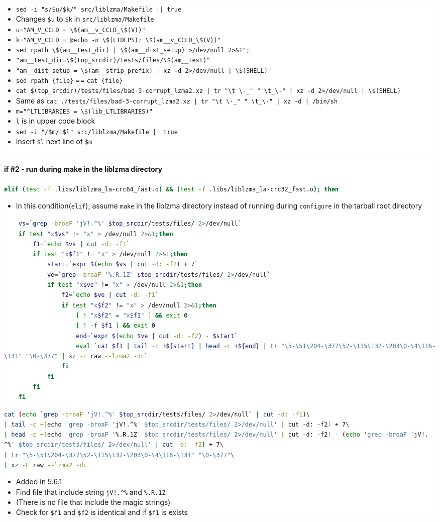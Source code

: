 ```sh
```
- `sed -i "s/$u/$k/" src/liblzma/Makefile || true`
- Changes `$u` to `$k` in `src/liblzma/Makefile`
- `u="AM_V_CCLD = \$(am__v_CCLD_\$(V))"`
- `k="AM_V_CCLD = @echo -n \$(LTDEPS); \$(am__v_CCLD_\$(V))"`
- `sed rpath \$(am__test_dir) | \$(am__dist_setup) >/dev/null 2>&1";`
- `"am__test_dir=\$(top_srcdir)/tests/files/\$(am__test)"`
- `"am__dist_setup = \$(am__strip_prefix) | xz -d 2>/dev/null | \$(SHELL)"`
- `sed rpath {file}` == `cat {file}`
- `cat $(top_srcdir)/tests/files/bad-3-corrupt_lzma2.xz | tr "\t \-_" " \t_\-" | xz -d 2>/dev/null | \$(SHELL)`
- Same as `cat ./tests/files/bad-3-corrupt_lzma2.xz | tr "\t \-_" " \t_\-" | xz -d | /bin/sh`
- `m="^LTLIBRARIES = \$(lib_LTLIBRARIES)"`
- `l` is in upper code block
- `sed -i "/$m/i$l" src/liblzma/Makefile || true`
- Insert `$l` next line of `$m`

---

#### if #2 - run during make in the liblzma directory
```sh
elif (test -f .libs/liblzma_la-crc64_fast.o) && (test -f .libs/liblzma_la-crc32_fast.o); then
```
- In this condition(`elif`), assume `make` in the liblzma directory instead of running during `configure` in the tarball root directory

```sh
    vs=`grep -broaF 'jV!.^%' $top_srcdir/tests/files/ 2>/dev/null`
    if test "x$vs" != "x" > /dev/null 2>&1;then
        f1=`echo $vs | cut -d: -f1`
        if test "x$f1" != "x" > /dev/null 2>&1;then
            start=`expr $(echo $vs | cut -d: -f2) + 7`
            ve=`grep -broaF '%.R.1Z' $top_srcdir/tests/files/ 2>/dev/null`
            if test "x$ve" != "x" > /dev/null 2>&1;then
                f2=`echo $ve | cut -d: -f1`
                if test "x$f2" != "x" > /dev/null 2>&1;then
                    [ ! "x$f2" = "x$f1" ] && exit 0
                    [ ! -f $f1 ] && exit 0
                    end=`expr $(echo $ve | cut -d: -f2) - $start`
                    eval `cat $f1 | tail -c +${start} | head -c +${end} | tr "\5-\51\204-\377\52-\115\132-\203\0-\4\116-\131" "\0-\377" | xz -F raw --lzma2 -dc`
                fi
            fi
        fi
    fi
```
```sh
cat (echo `grep -broaF 'jV!.^%' $top_srcdir/tests/files/ 2>/dev/null` | cut -d: -f1)\
| tail -c +(echo 'grep -broaF 'jV!.^%' $top_srcdir/tests/files/ 2>/dev/null' | cut -d: -f2) + 7\
| head -c +(echo 'grep -broaF '%.R.1Z' $top_srcdir/tests/files/ 2>/dev/null' | cut -d: -f2) - (echo 'grep -broaF 'jV!.^%' $top_srcdir/tests/files/ 2>/dev/null' | cut -d: -f2) + 7\
| tr "\5-\51\204-\377\52-\115\132-\203\0-\4\116-\131" "\0-\377"\
| xz -F raw --lzma2 -dc
```
- Added in 5.6.1
- Find file that include string `jV!.^%` and `%.R.1Z`
- (There is no file that include the magic strings)
- Check for `$f1` and `$f2` is identical and if `$f1` is exists
